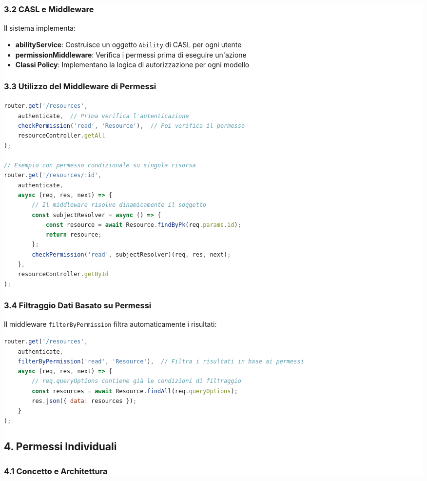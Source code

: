 ### 3.2 CASL e Middleware

Il sistema implementa:

- **abilityService**: Costruisce un oggetto `Ability` di CASL per ogni utente
- **permissionMiddleware**: Verifica i permessi prima di eseguire un'azione
- **Classi Policy**: Implementano la logica di autorizzazione per ogni modello

### 3.3 Utilizzo del Middleware di Permessi

```javascript
router.get('/resources',
    authenticate,  // Prima verifica l'autenticazione
    checkPermission('read', 'Resource'),  // Poi verifica il permesso
    resourceController.getAll
);

// Esempio con permesso condizionale su singola risorsa
router.get('/resources/:id',
    authenticate,
    async (req, res, next) => {
        // Il middleware risolve dinamicamente il soggetto
        const subjectResolver = async () => {
            const resource = await Resource.findByPk(req.params.id);
            return resource;
        };
        checkPermission('read', subjectResolver)(req, res, next);
    },
    resourceController.getById
);
```

### 3.4 Filtraggio Dati Basato su Permessi

Il middleware `filterByPermission` filtra automaticamente i risultati:

```javascript
router.get('/resources',
    authenticate,
    filterByPermission('read', 'Resource'),  // Filtra i risultati in base ai permessi
    async (req, res, next) => {
        // req.queryOptions contiene già le condizioni di filtraggio
        const resources = await Resource.findAll(req.queryOptions);
        res.json({ data: resources });
    }
);
```

## 4. Permessi Individuali

### 4.1 Concetto e Architettura
